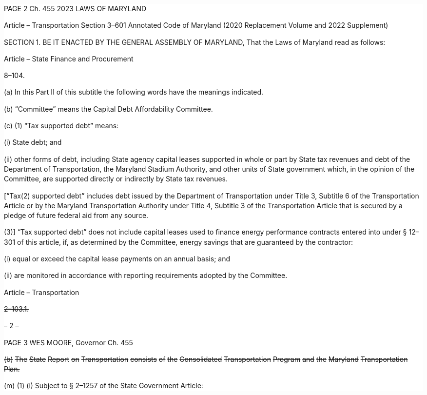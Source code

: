 PAGE 2
Ch. 455 2023 LAWS OF MARYLAND

Article – Transportation
Section 3–601
Annotated Code of Maryland
(2020 Replacement Volume and 2022 Supplement)

SECTION 1. BE IT ENACTED BY THE GENERAL ASSEMBLY OF MARYLAND,
That the Laws of Maryland read as follows:

Article – State Finance and Procurement

8–104.

(a) In this Part II of this subtitle the following words have the meanings
indicated.

(b) “Committee” means the Capital Debt Affordability Committee.

(c) (1) “Tax supported debt” means:

(i) State debt; and

(ii) other forms of debt, including State agency capital leases
supported in whole or part by State tax revenues and debt of the Department of
Transportation, the Maryland Stadium Authority, and other units of State government
which, in the opinion of the Committee, are supported directly or indirectly by State tax
revenues.

[“Tax(2) supported debt” includes debt issued by the Department of
Transportation under Title 3, Subtitle 6 of the Transportation Article or by the Maryland
Transportation Authority under Title 4, Subtitle 3 of the Transportation Article that is
secured by a pledge of future federal aid from any source.

(3)] “Tax supported debt” does not include capital leases used to finance
energy performance contracts entered into under § 12–301 of this article, if, as determined
by the Committee, energy savings that are guaranteed by the contractor:

(i) equal or exceed the capital lease payments on an annual basis;
and

(ii) are monitored in accordance with reporting requirements
adopted by the Committee.

Article – Transportation

~~2–103.1.~~

– 2 –

PAGE 3
WES MOORE, Governor Ch. 455

~~(b)~~ ~~The~~ ~~State~~ ~~Report~~ ~~on~~ ~~Transportation~~ ~~consists~~ ~~of~~ ~~the~~ ~~Consolidated~~
~~Transportation~~ ~~Program~~ ~~and~~ ~~the~~ ~~Maryland~~ ~~Transportation~~ ~~Plan.~~

~~(m)~~ ~~(1)~~ ~~(i)~~ ~~Subject~~ ~~to~~ ~~§~~ ~~2–1257~~ ~~of~~ ~~the~~ ~~State~~ ~~Government~~ ~~Article:~~

